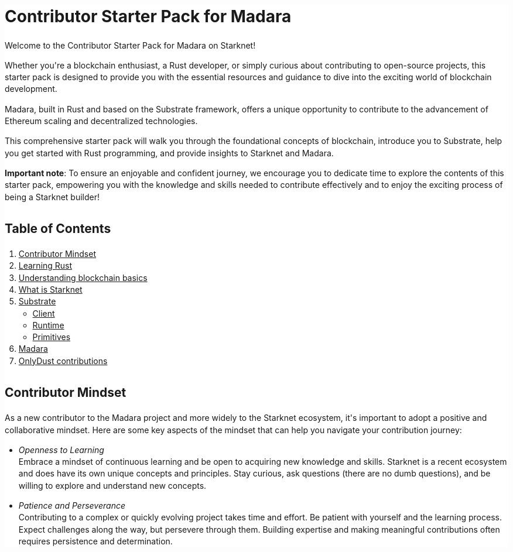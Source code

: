 # Contributor Starter Pack for Madara

Welcome to the Contributor Starter Pack for Madara on Starknet!

Whether you're a blockchain enthusiast, a Rust developer, or simply curious
about contributing to open-source projects, this starter pack is designed to
provide you with the essential resources and guidance to dive into the exciting
world of blockchain development.

Madara, built in Rust and based on the Substrate framework, offers a unique
opportunity to contribute to the advancement of Ethereum scaling and
decentralized technologies.

This comprehensive starter pack will walk you through the foundational concepts
of blockchain, introduce you to Substrate, help you get started with Rust
programming, and provide insights to Starknet and Madara.

**Important note**: To ensure an enjoyable and confident journey, we encourage
you to dedicate time to explore the contents of this starter pack, empowering
you with the knowledge and skills needed to contribute effectively and to enjoy
the exciting process of being a Starknet builder!

## Table of Contents

1. [Contributor Mindset](#contributor-mindset)
2. [Learning Rust](#learning-rust)
3. [Understanding blockchain basics](#blockchain-basics)
4. [What is Starknet](#what-is-starknet)
5. [Substrate](#understanding-substrate)
   - [Client](#substrate-client)
   - [Runtime](#substrate-runtime)
   - [Primitives](#substrate-primitives)
6. [Madara](#madara-dive)
7. [OnlyDust contributions](#onlydust)

## Contributor Mindset <a name="contributor-mindset"/>

As a new contributor to the Madara project and more widely to the Starknet
ecosystem, it's important to adopt a positive and collaborative mindset. Here
are some key aspects of the mindset that can help you navigate your contribution
journey:

- _Openness to Learning_\
  Embrace a mindset of continuous learning and be open to acquiring new knowledge
  and skills. Starknet is a recent ecosystem and does have its own unique concepts
  and principles. Stay curious, ask questions (there are no dumb questions), and
  be willing to explore and understand new concepts.

- _Patience and Perseverance_\
  Contributing to a complex or quickly evolving project takes time and effort. Be
  patient with yourself and the learning process. Expect challenges along the way,
  but persevere through them. Building expertise and making meaningful contributions
  often requires persistence and determination.
